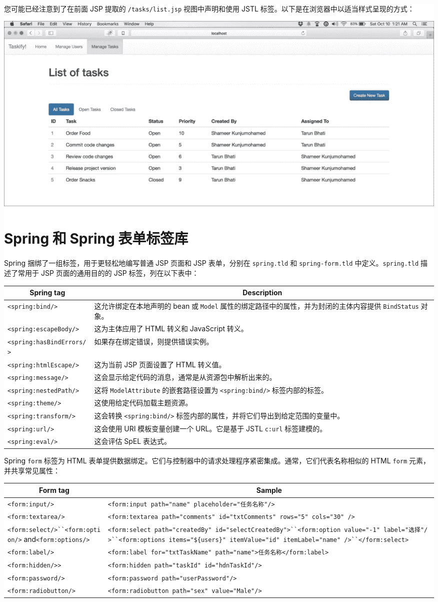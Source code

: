您可能已经注意到了在前面 JSP 提取的 `/tasks/list.jsp` 视图中声明和使用 JSTL 标签。以下是在浏览器中以适当样式呈现的方式：

![使用 JSTL 在 JSP 页面中绑定 Model 属性](img/image00785.jpeg)

# Spring 和 Spring 表单标签库

Spring 捆绑了一组标签，用于更轻松地编写普通 JSP 页面和 JSP 表单，分别在 `spring.tld` 和 `spring-form.tld` 中定义。`spring.tld` 描述了常用于 JSP 页面的通用目的的 JSP 标签，列在以下表中：

| Spring tag | Description |
| --- | --- |
| `<spring:bind/>` | 这允许绑定在本地声明的 bean 或 `Model` 属性的绑定路径中的属性，并为封闭的主体内容提供 `BindStatus` 对象。 |
| `<spring:escapeBody/>` | 这为主体应用了 HTML 转义和 JavaScript 转义。 |
| `<spring:hasBindErrors/>` | 如果存在绑定错误，则提供错误实例。 |
| `<spring:htmlEscape/>` | 这为当前 JSP 页面设置了 HTML 转义值。 |
| `<spring:message/>` | 这会显示给定代码的消息，通常是从资源包中解析出来的。 |
| `<spring:nestedPath/>` | 这将 `ModelAttribute` 的嵌套路径设置为 `<spring:bind/>` 标签内部的标签。 |
| `<spring:theme/>` | 这使用给定代码加载主题资源。 |
| `<spring:transform/>` | 这会转换 `<spring:bind/>` 标签内部的属性，并将它们导出到给定范围的变量中。 |
| `<spring:url/>` | 这会使用 URI 模板变量创建一个 URL。它是基于 JSTL `c:url` 标签建模的。 |
| `<spring:eval/>` | 这会评估 SpEL 表达式。 |

Spring `form` 标签为 HTML 表单提供数据绑定。它们与控制器中的请求处理程序紧密集成。通常，它们代表名称相似的 HTML `form` 元素，并共享常见属性：

| Form tag | Sample |
| --- | --- |
| `<form:input/>` | `<form:input path="name" placeholder="任务名称"/>` |
| `<form:textarea/>` | `<form:textarea path="comments" id="txtComments" rows="5" cols="30" />` |
| `<form:select/>``<form:option/>` and`<form:options/>` | `<form:select path="createdBy" id="selectCreatedBy">``<form:option value="-1" label="选择"/>``<form:options items="${users}" itemValue="id" itemLabel="name" />``</form:select>` |
| `<form:label/>` | `<form:label for="txtTaskName" path="name">任务名称</form:label>` |
| `<form:hidden/>>` | `<form:hidden path="taskId" id="hdnTaskId"/>` |
| `<form:password/>` | `<form:password path="userPassword"/>` |
| `<form:radiobutton/>` | `<form:radiobutton path="sex" value="Male"/>` |